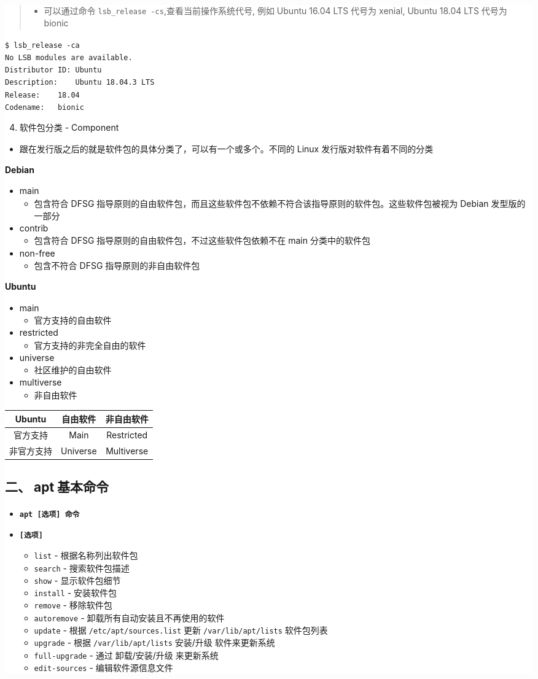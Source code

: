 
> * 可以通过命令 `lsb_release -cs`,查看当前操作系统代号, 例如 Ubuntu 16.04 LTS 代号为 xenial, Ubuntu 18.04 LTS 代号为 bionic

``` shell
$ lsb_release -ca
No LSB modules are available.
Distributor ID:	Ubuntu
Description:	Ubuntu 18.04.3 LTS
Release:	18.04
Codename:	bionic
```

4. 软件包分类 - Component

* 跟在发行版之后的就是软件包的具体分类了，可以有一个或多个。不同的 Linux 发行版对软件有着不同的分类

**Debian**

* main
  * 包含符合 DFSG 指导原则的自由软件包，而且这些软件包不依赖不符合该指导原则的软件包。这些软件包被视为 Debian 发型版的一部分
* contrib
  * 包含符合 DFSG 指导原则的自由软件包，不过这些软件包依赖不在 main 分类中的软件包
* non-free
  * 包含不符合 DFSG 指导原则的非自由软件包

**Ubuntu**

* main
  * 官方支持的自由软件
* restricted
  * 官方支持的非完全自由的软件
* universe
  * 社区维护的自由软件
* multiverse
  * 非自由软件

| Ubuntu | 自由软件 | 非自由软件 |
| :------: | :------: | :------: |
| 官方支持 | Main | Restricted |
| 非官方支持 | Universe | Multiverse|



## 二、 apt 基本命令

* **`apt [选项] 命令`**

* **`[选项]`**
  * `list` - 根据名称列出软件包
  * `search` - 搜索软件包描述
  * `show` - 显示软件包细节
  * `install` - 安装软件包
  * `remove` - 移除软件包
  * `autoremove` - 卸载所有自动安装且不再使用的软件
  * `update` - 根据 `/etc/apt/sources.list` 更新 `/var/lib/apt/lists` 软件包列表
  * `upgrade` - 根据 `/var/lib/apt/lists` 安装/升级 软件来更新系统
  * `full-upgrade` - 通过 卸载/安装/升级 来更新系统
  * `edit-sources` - 编辑软件源信息文件
